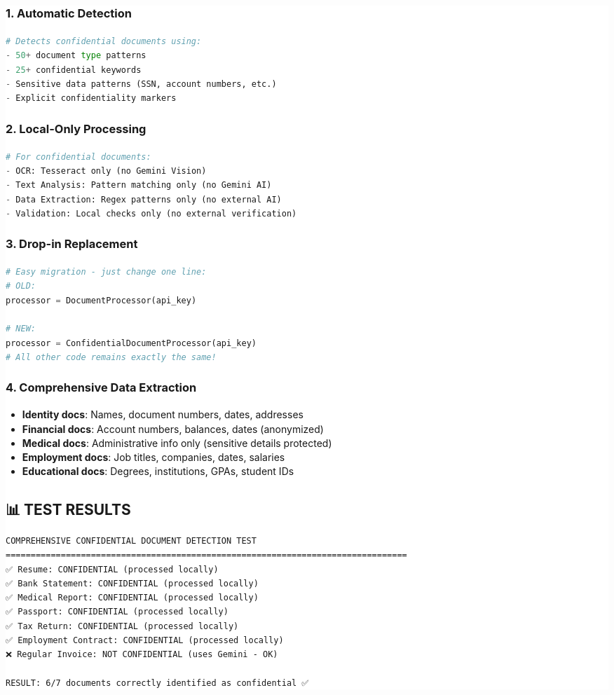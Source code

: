 ### 1. **Automatic Detection**
```python
# Detects confidential documents using:
- 50+ document type patterns
- 25+ confidential keywords  
- Sensitive data patterns (SSN, account numbers, etc.)
- Explicit confidentiality markers
```

### 2. **Local-Only Processing**
```python
# For confidential documents:
- OCR: Tesseract only (no Gemini Vision)
- Text Analysis: Pattern matching only (no Gemini AI)
- Data Extraction: Regex patterns only (no external AI)
- Validation: Local checks only (no external verification)
```

### 3. **Drop-in Replacement**
```python
# Easy migration - just change one line:
# OLD:
processor = DocumentProcessor(api_key)

# NEW:
processor = ConfidentialDocumentProcessor(api_key)
# All other code remains exactly the same!
```

### 4. **Comprehensive Data Extraction**
- **Identity docs**: Names, document numbers, dates, addresses
- **Financial docs**: Account numbers, balances, dates (anonymized)
- **Medical docs**: Administrative info only (sensitive details protected)
- **Employment docs**: Job titles, companies, dates, salaries
- **Educational docs**: Degrees, institutions, GPAs, student IDs

## 📊 TEST RESULTS

```
COMPREHENSIVE CONFIDENTIAL DOCUMENT DETECTION TEST
================================================================================
✅ Resume: CONFIDENTIAL (processed locally)
✅ Bank Statement: CONFIDENTIAL (processed locally)  
✅ Medical Report: CONFIDENTIAL (processed locally)
✅ Passport: CONFIDENTIAL (processed locally)
✅ Tax Return: CONFIDENTIAL (processed locally)
✅ Employment Contract: CONFIDENTIAL (processed locally)
❌ Regular Invoice: NOT CONFIDENTIAL (uses Gemini - OK)

RESULT: 6/7 documents correctly identified as confidential ✅
```

